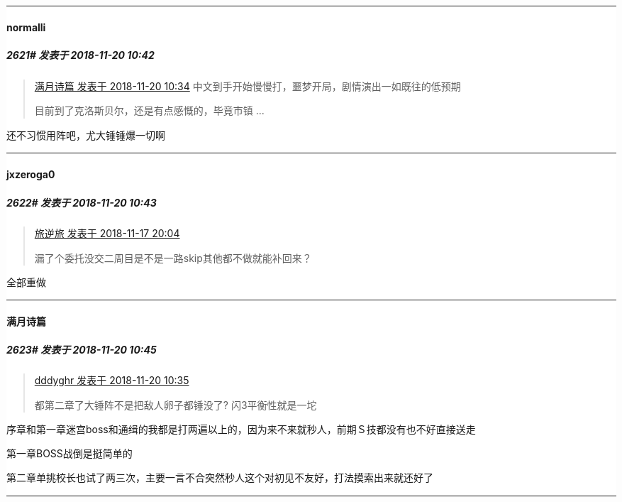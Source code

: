 


*****

####  normalli  
##### 2621#       发表于 2018-11-20 10:42



<blockquote><a href="httphttps://bbs.saraba1st.com/2b/forum.php?mod=redirect&amp;goto=findpost&amp;pid=41656940&amp;ptid=1539647" target="_blank">满月诗篇 发表于 2018-11-20 10:34</a>
中文到手开始慢慢打，噩梦开局，剧情演出一如既往的低预期


目前到了克洛斯贝尔，还是有点感慨的，毕竟市镇 ...</blockquote>
还不习惯用阵吧，尤大锤锤爆一切啊







*****

####  jxzeroga0  
##### 2622#       发表于 2018-11-20 10:43



<blockquote><a href="httphttps://bbs.saraba1st.com/2b/forum.php?mod=redirect&amp;goto=findpost&amp;pid=41628063&amp;ptid=1539647" target="_blank">旅逆旅 发表于 2018-11-17 20:04</a>

漏了个委托没交二周目是不是一路skip其他都不做就能补回来？</blockquote>
全部重做







*****

####  满月诗篇  
##### 2623#       发表于 2018-11-20 10:45



<blockquote><a href="httphttps://bbs.saraba1st.com/2b/forum.php?mod=redirect&amp;goto=findpost&amp;pid=41656964&amp;ptid=1539647" target="_blank">dddyghr 发表于 2018-11-20 10:35</a>

都第二章了大锤阵不是把敌人卵子都锤没了? 闪3平衡性就是一坨</blockquote>
序章和第一章迷宫boss和通缉的我都是打两遍以上的，因为来不来就秒人，前期Ｓ技都没有也不好直接送走

第一章BOSS战倒是挺简单的


第二章单挑校长也试了两三次，主要一言不合突然秒人这个对初见不友好，打法摸索出来就还好了







*****
